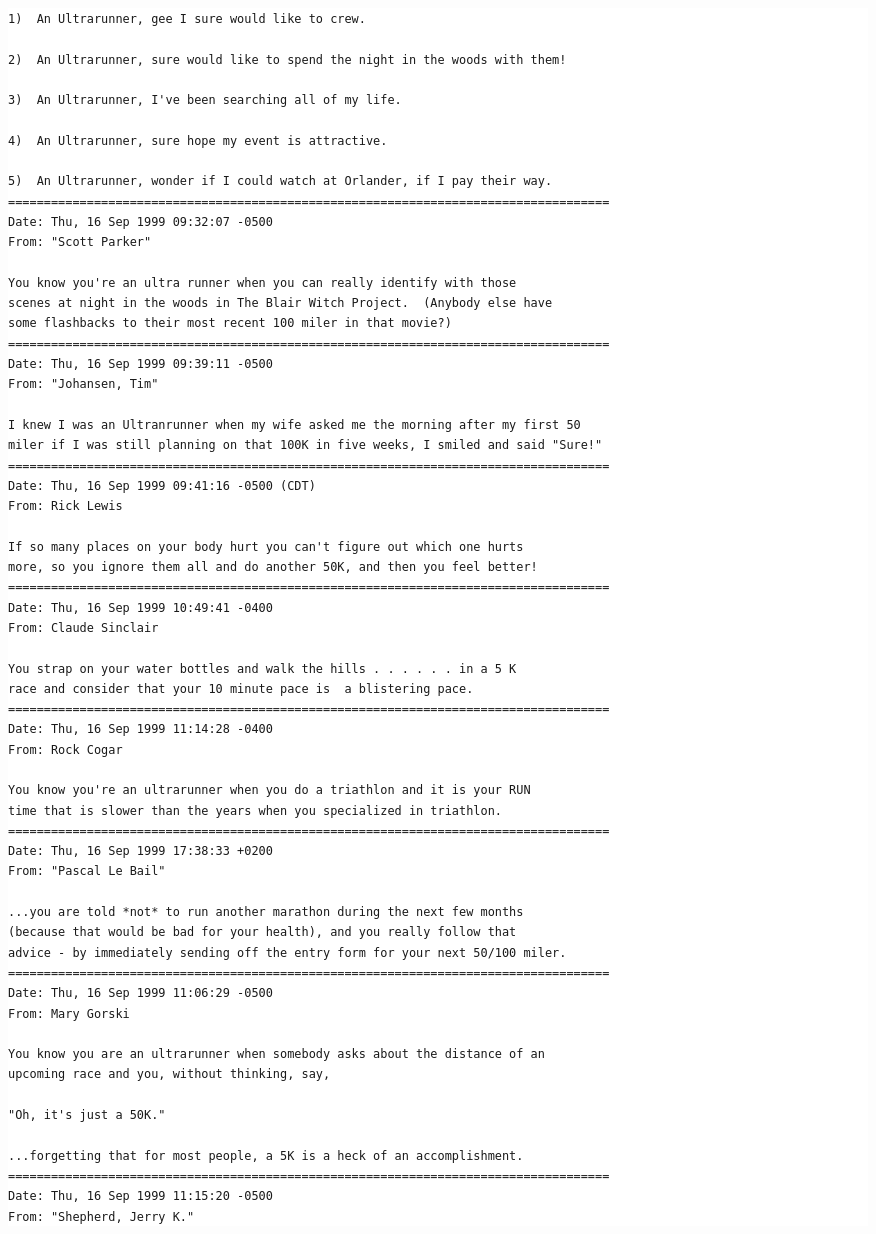     1)  An Ultrarunner, gee I sure would like to crew.

    2)  An Ultrarunner, sure would like to spend the night in the woods with them!

    3)  An Ultrarunner, I've been searching all of my life.

    4)  An Ultrarunner, sure hope my event is attractive.

    5)  An Ultrarunner, wonder if I could watch at Orlander, if I pay their way.
    ====================================================================================
    Date: Thu, 16 Sep 1999 09:32:07 -0500
    From: "Scott Parker" 

    You know you're an ultra runner when you can really identify with those
    scenes at night in the woods in The Blair Witch Project.  (Anybody else have
    some flashbacks to their most recent 100 miler in that movie?)
    ====================================================================================
    Date: Thu, 16 Sep 1999 09:39:11 -0500
    From: "Johansen, Tim" 

    I knew I was an Ultranrunner when my wife asked me the morning after my first 50 
    miler if I was still planning on that 100K in five weeks, I smiled and said "Sure!"
    ====================================================================================
    Date: Thu, 16 Sep 1999 09:41:16 -0500 (CDT)
    From: Rick Lewis 

    If so many places on your body hurt you can't figure out which one hurts
    more, so you ignore them all and do another 50K, and then you feel better!
    ====================================================================================
    Date: Thu, 16 Sep 1999 10:49:41 -0400
    From: Claude Sinclair 

    You strap on your water bottles and walk the hills . . . . . . in a 5 K
    race and consider that your 10 minute pace is  a blistering pace.
    ====================================================================================
    Date: Thu, 16 Sep 1999 11:14:28 -0400
    From: Rock Cogar 

    You know you're an ultrarunner when you do a triathlon and it is your RUN
    time that is slower than the years when you specialized in triathlon.
    ====================================================================================
    Date: Thu, 16 Sep 1999 17:38:33 +0200
    From: "Pascal Le Bail" 

    ...you are told *not* to run another marathon during the next few months
    (because that would be bad for your health), and you really follow that
    advice - by immediately sending off the entry form for your next 50/100 miler.
    ====================================================================================
    Date: Thu, 16 Sep 1999 11:06:29 -0500
    From: Mary Gorski 

    You know you are an ultrarunner when somebody asks about the distance of an
    upcoming race and you, without thinking, say,

    "Oh, it's just a 50K."

    ...forgetting that for most people, a 5K is a heck of an accomplishment.
    ====================================================================================
    Date: Thu, 16 Sep 1999 11:15:20 -0500
    From: "Shepherd, Jerry K." 

